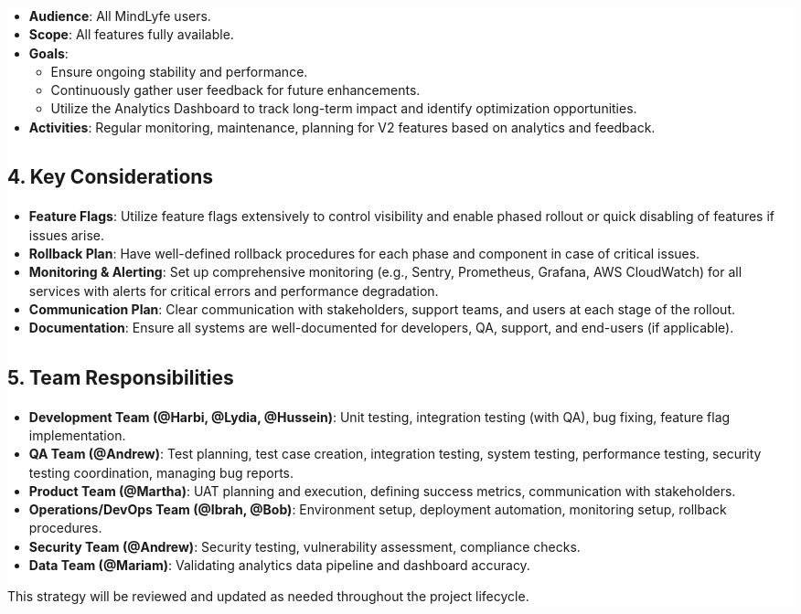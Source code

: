-   **Audience**: All MindLyfe users.
-   **Scope**: All features fully available.
-   **Goals**:
    -   Ensure ongoing stability and performance.
    -   Continuously gather user feedback for future enhancements.
    -   Utilize the Analytics Dashboard to track long-term impact and identify optimization opportunities.
-   **Activities**: Regular monitoring, maintenance, planning for V2 features based on analytics and feedback.

## 4. Key Considerations

-   **Feature Flags**: Utilize feature flags extensively to control visibility and enable phased rollout or quick disabling of features if issues arise.
-   **Rollback Plan**: Have well-defined rollback procedures for each phase and component in case of critical issues.
-   **Monitoring & Alerting**: Set up comprehensive monitoring (e.g., Sentry, Prometheus, Grafana, AWS CloudWatch) for all services with alerts for critical errors and performance degradation.
-   **Communication Plan**: Clear communication with stakeholders, support teams, and users at each stage of the rollout.
-   **Documentation**: Ensure all systems are well-documented for developers, QA, support, and end-users (if applicable).

## 5. Team Responsibilities

-   **Development Team (@Harbi, @Lydia, @Hussein)**: Unit testing, integration testing (with QA), bug fixing, feature flag implementation.
-   **QA Team (@Andrew)**: Test planning, test case creation, integration testing, system testing, performance testing, security testing coordination, managing bug reports.
-   **Product Team (@Martha)**: UAT planning and execution, defining success metrics, communication with stakeholders.
-   **Operations/DevOps Team (@Ibrah, @Bob)**: Environment setup, deployment automation, monitoring setup, rollback procedures.
-   **Security Team (@Andrew)**: Security testing, vulnerability assessment, compliance checks.
-   **Data Team (@Mariam)**: Validating analytics data pipeline and dashboard accuracy.

This strategy will be reviewed and updated as needed throughout the project lifecycle.